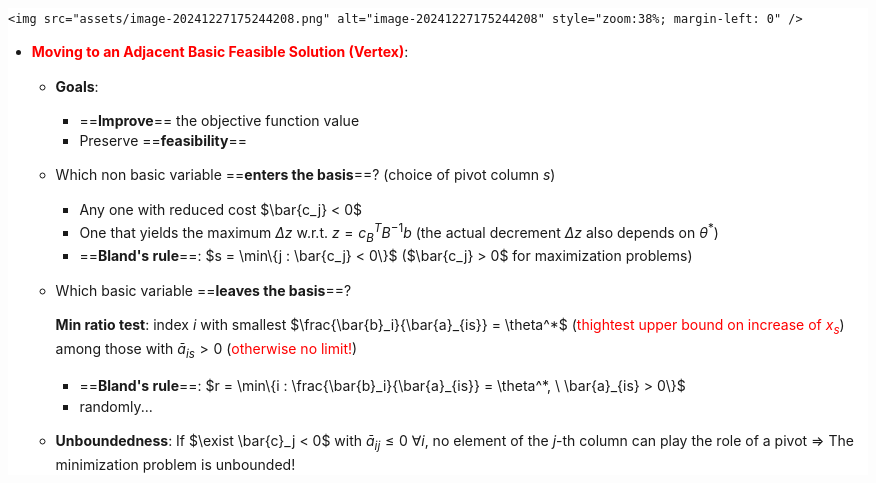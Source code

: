 	<img src="assets/image-20241227175244208.png" alt="image-20241227175244208" style="zoom:38%; margin-left: 0" />

* **<font color="red">Moving to an Adjacent Basic Feasible Solution (Vertex)</font>**:

	* **Goals**:

		* ==**Improve**== the objective function value
		* Preserve ==**feasibility**==

	* Which non basic variable ==**enters the basis**==? (choice of pivot column $s$)

		* Any one with reduced cost $\bar{c_j} < 0$
		* One that yields the maximum $\Delta z$ w.r.t. $z = c_B^T B^{-1} b$ (the actual decrement $\Delta z$ also depends on $\theta^*$)
		* ==**Bland's rule**==: $s = \min\{j : \bar{c_j} < 0\}$ ($\bar{c_j} > 0$ for maximization problems)

	* Which basic variable ==**leaves the basis**==?

		**Min ratio test**: index $i$ with smallest $\frac{\bar{b}_i}{\bar{a}_{is}} = \theta^*$ (<font color="red">thightest upper bound on increase of $x_s$</font>) among those with $\bar{a}_{is} > 0$ (<font color="red">otherwise no limit!</font>)

		* ==**Bland's rule**==: $r = \min\{i : \frac{\bar{b}_i}{\bar{a}_{is}} = \theta^*, \ \bar{a}_{is} > 0\}$
		* randomly...

	* **Unboundedness**: If $\exist \bar{c}_j < 0$ with $\bar{a}_{ij} \leq 0 \ \forall i$, no element of the $j$-th column can play the role of a pivot $\Rightarrow$ The minimization problem is unbounded!
